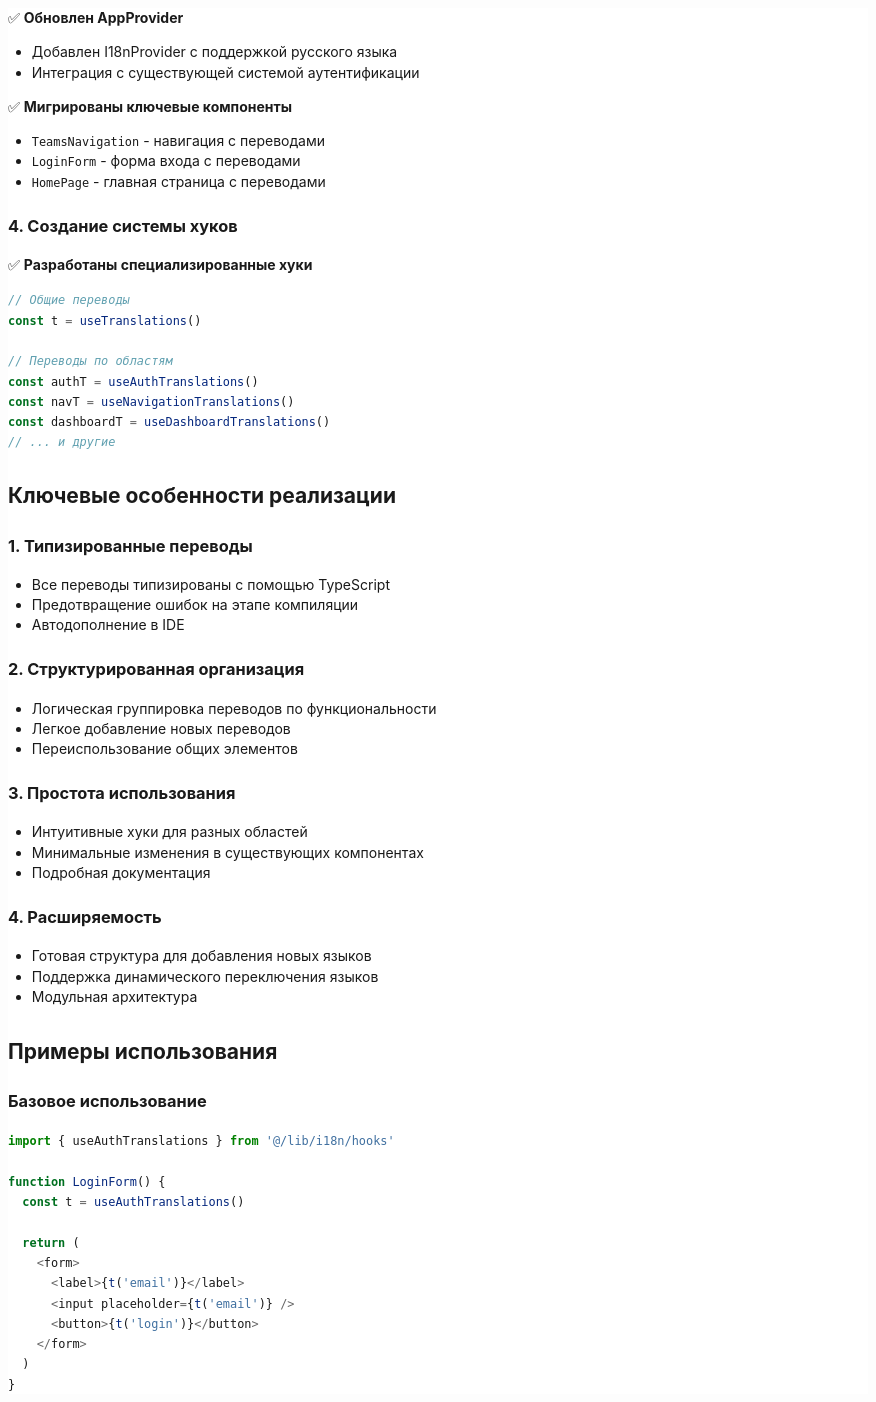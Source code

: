 ✅ **Обновлен AppProvider**
- Добавлен I18nProvider с поддержкой русского языка
- Интеграция с существующей системой аутентификации

✅ **Мигрированы ключевые компоненты**
- `TeamsNavigation` - навигация с переводами
- `LoginForm` - форма входа с переводами
- `HomePage` - главная страница с переводами

### 4. Создание системы хуков

✅ **Разработаны специализированные хуки**
```typescript
// Общие переводы
const t = useTranslations()

// Переводы по областям
const authT = useAuthTranslations()
const navT = useNavigationTranslations()
const dashboardT = useDashboardTranslations()
// ... и другие
```

## Ключевые особенности реализации

### 1. Типизированные переводы
- Все переводы типизированы с помощью TypeScript
- Предотвращение ошибок на этапе компиляции
- Автодополнение в IDE

### 2. Структурированная организация
- Логическая группировка переводов по функциональности
- Легкое добавление новых переводов
- Переиспользование общих элементов

### 3. Простота использования
- Интуитивные хуки для разных областей
- Минимальные изменения в существующих компонентах
- Подробная документация

### 4. Расширяемость
- Готовая структура для добавления новых языков
- Поддержка динамического переключения языков
- Модульная архитектура

## Примеры использования

### Базовое использование
```typescript
import { useAuthTranslations } from '@/lib/i18n/hooks'

function LoginForm() {
  const t = useAuthTranslations()
  
  return (
    <form>
      <label>{t('email')}</label>
      <input placeholder={t('email')} />
      <button>{t('login')}</button>
    </form>
  )
}
```